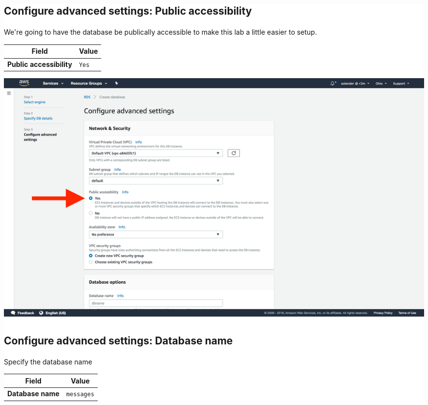 

## Configure advanced settings: Public accessibility

We're going to have the database be publically accessible to make this lab a little easier to setup.

Field | Value
--- | ---
**Public accessibility** | `Yes`

![alt text](screenshots/create-database-configure-advanced-public-access.png "Set public accessibility")



## Configure advanced settings: Database name

Specify the database name

Field | Value
--- | ---
**Database name** | `messages`
